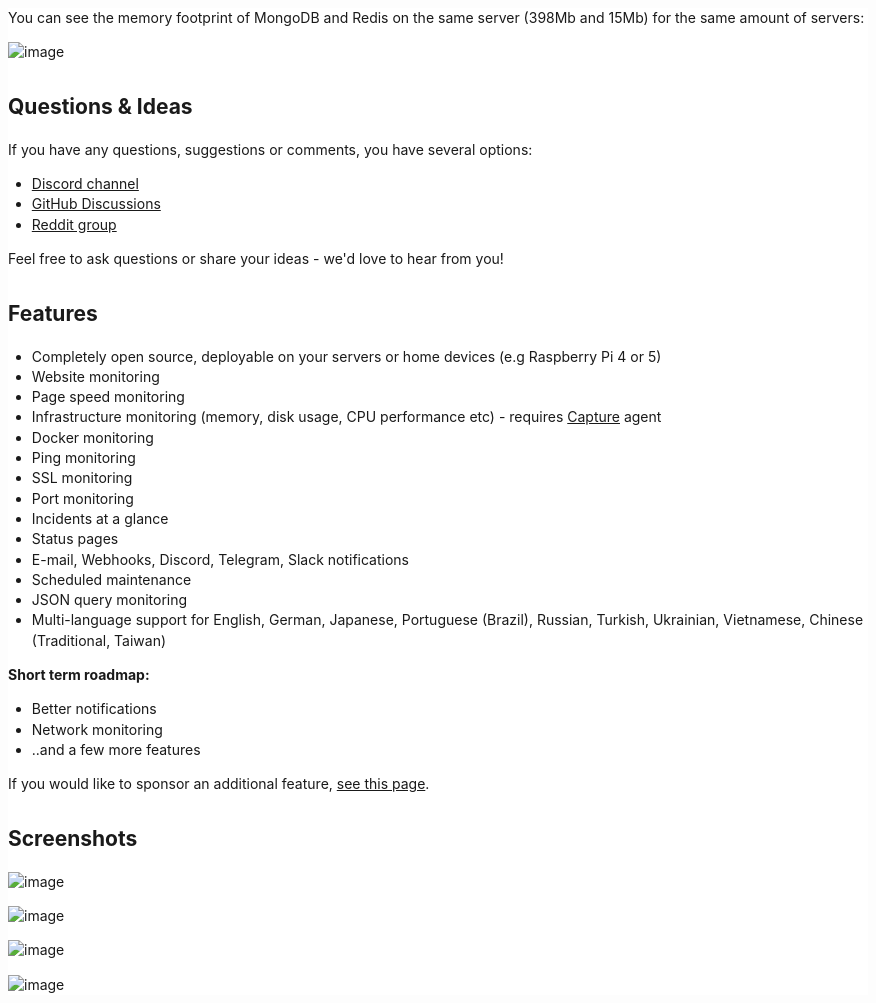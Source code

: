 You can see the memory footprint of MongoDB and Redis on the same server (398Mb and 15Mb) for the same amount of servers:

![image](https://github.com/user-attachments/assets/3b469e85-e675-4040-a162-3f24c1afc751)

## Questions & Ideas

If you have any questions, suggestions or comments, you have several options: 

- [Discord channel](https://discord.gg/NAb6H3UTjK)
- [GitHub Discussions](https://github.com/bluewave-labs/bluewave-uptime/discussions)
- [Reddit group](https://www.reddit.com/r/CheckmateMonitoring/)

Feel free to ask questions or share your ideas - we'd love to hear from you!

## Features

- Completely open source, deployable on your servers or home devices (e.g Raspberry Pi 4 or 5)
- Website monitoring
- Page speed monitoring
- Infrastructure monitoring (memory, disk usage, CPU performance etc) - requires [Capture](https://github.com/bluewave-labs/capture) agent
- Docker monitoring
- Ping monitoring
- SSL monitoring
- Port monitoring
- Incidents at a glance
- Status pages
- E-mail, Webhooks, Discord, Telegram, Slack notifications
- Scheduled maintenance
- JSON query monitoring
- Multi-language support for English, German, Japanese, Portuguese (Brazil), Russian, Turkish, Ukrainian, Vietnamese, Chinese (Traditional, Taiwan)

**Short term roadmap:** 

- Better notifications
- Network monitoring
- ..and a few more features

If you would like to sponsor an additional feature, [see this page](https://checkmate.so/sponsored-features).

## Screenshots

<p>
<img width="1628" alt="image" src="https://github.com/user-attachments/assets/2eff6464-0738-4a32-9312-26e1e8e86275" />
</p>
<p>
  <img width="1656" alt="image" src="https://github.com/user-attachments/assets/616c3563-c2a7-4ee4-af6c-7e6068955d1a" />
</p>
<p>
</p><img width="1652" alt="image" src="https://github.com/user-attachments/assets/7912d7cf-0d0e-4f26-aa5c-2ad7170b5c99" />
</p>
<p>
<img width="1652" alt="image" src="https://github.com/user-attachments/assets/08c2c6ac-3a2f-44d1-a229-d1746a3f9d16" />
</p>
